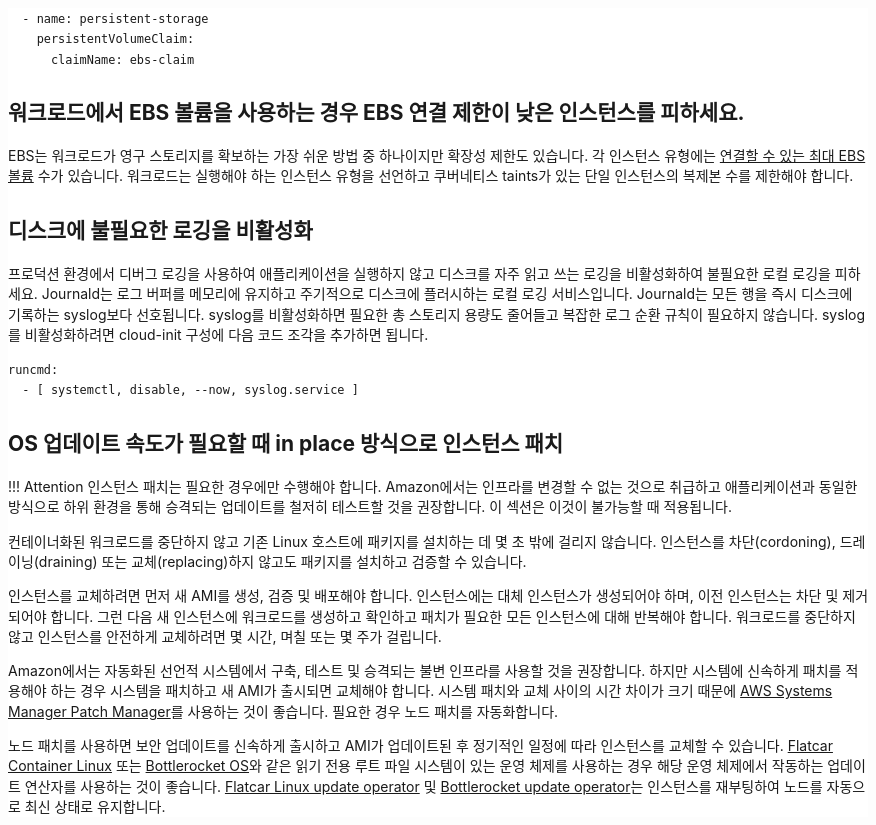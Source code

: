 ```
  - name: persistent-storage
    persistentVolumeClaim:
      claimName: ebs-claim
```

## 워크로드에서 EBS 볼륨을 사용하는 경우 EBS 연결 제한이 낮은 인스턴스를 피하세요.

EBS는 워크로드가 영구 스토리지를 확보하는 가장 쉬운 방법 중 하나이지만 확장성 제한도 있습니다. 각 인스턴스 유형에는 [연결할 수 있는 최대 EBS 볼륨](https://docs.aws.amazon.com/AWSEC2/latest/UserGuide/volume_limits.html) 수가 있습니다. 워크로드는 실행해야 하는 인스턴스 유형을 선언하고 쿠버네티스 taints가 있는 단일 인스턴스의 복제본 수를 제한해야 합니다.

## 디스크에 불필요한 로깅을 비활성화

프로덕션 환경에서 디버그 로깅을 사용하여 애플리케이션을 실행하지 않고 디스크를 자주 읽고 쓰는 로깅을 비활성화하여 불필요한 로컬 로깅을 피하세요. Journald는 로그 버퍼를 메모리에 유지하고 주기적으로 디스크에 플러시하는 로컬 로깅 서비스입니다. Journald는 모든 행을 즉시 디스크에 기록하는 syslog보다 선호됩니다. syslog를 비활성화하면 필요한 총 스토리지 용량도 줄어들고 복잡한 로그 순환 규칙이 필요하지 않습니다. syslog를 비활성화하려면 cloud-init 구성에 다음 코드 조각을 추가하면 됩니다.

```
runcmd:
  - [ systemctl, disable, --now, syslog.service ]
```

## OS 업데이트 속도가 필요할 때 in place 방식으로 인스턴스 패치

!!! Attention
    인스턴스 패치는 필요한 경우에만 수행해야 합니다. Amazon에서는 인프라를 변경할 수 없는 것으로 취급하고 애플리케이션과 동일한 방식으로 하위 환경을 통해 승격되는 업데이트를 철저히 테스트할 것을 권장합니다. 이 섹션은 이것이 불가능할 때 적용됩니다.

컨테이너화된 워크로드를 중단하지 않고 기존 Linux 호스트에 패키지를 설치하는 데 몇 초 밖에 걸리지 않습니다. 인스턴스를 차단(cordoning), 드레이닝(draining) 또는 교체(replacing)하지 않고도 패키지를 설치하고 검증할 수 있습니다.

인스턴스를 교체하려면 먼저 새 AMI를 생성, 검증 및 배포해야 합니다. 인스턴스에는 대체 인스턴스가 생성되어야 하며, 이전 인스턴스는 차단 및 제거되어야 합니다. 그런 다음 새 인스턴스에 워크로드를 생성하고 확인하고 패치가 필요한 모든 인스턴스에 대해 반복해야 합니다. 워크로드를 중단하지 않고 인스턴스를 안전하게 교체하려면 몇 시간, 며칠 또는 몇 주가 걸립니다.

Amazon에서는 자동화된 선언적 시스템에서 구축, 테스트 및 승격되는 불변 인프라를 사용할 것을 권장합니다. 하지만 시스템에 신속하게 패치를 적용해야 하는 경우 시스템을 패치하고 새 AMI가 출시되면 교체해야 합니다. 시스템 패치와 교체 사이의 시간 차이가 크기 때문에 [AWS Systems Manager Patch Manager](https://docs.aws.amazon.com/systems-manager/latest/userguide/systems-manager-patch.html)를 사용하는 것이 좋습니다. 필요한 경우 노드 패치를 자동화합니다.

노드 패치를 사용하면 보안 업데이트를 신속하게 출시하고 AMI가 업데이트된 후 정기적인 일정에 따라 인스턴스를 교체할 수 있습니다. [Flatcar Container Linux](https://platcar-linux.org/) 또는 [Bottlerocket OS](https://github.com/bottlerocket-os/bottlerocket)와 같은 읽기 전용 루트 파일 시스템이 있는 운영 체제를 사용하는 경우 해당 운영 체제에서 작동하는 업데이트 연산자를 사용하는 것이 좋습니다. [Flatcar Linux update operator](https://github.com/platcar/platcar-linux-update-operator) 및 [Bottlerocket update operator](https://github.com/bottlerocket-os/bottlerocket-update-operator)는 인스턴스를 재부팅하여 노드를 자동으로 최신 상태로 유지합니다.
